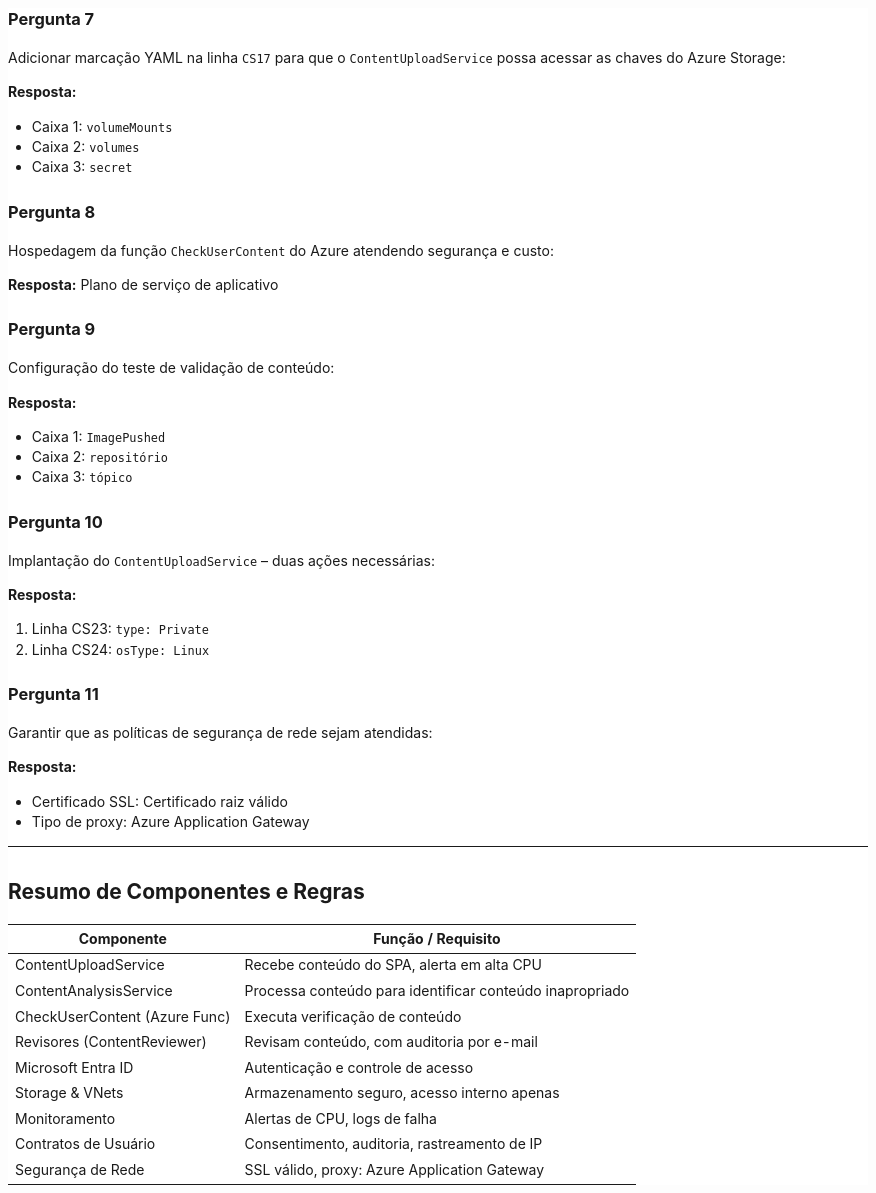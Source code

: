 ### **Pergunta 7**

Adicionar marcação YAML na linha `CS17` para que o `ContentUploadService` possa acessar as chaves do Azure Storage:

**Resposta:**

* Caixa 1: `volumeMounts`
* Caixa 2: `volumes`
* Caixa 3: `secret`

### **Pergunta 8**

Hospedagem da função `CheckUserContent` do Azure atendendo segurança e custo:

**Resposta:** Plano de serviço de aplicativo

### **Pergunta 9**

Configuração do teste de validação de conteúdo:

**Resposta:**

* Caixa 1: `ImagePushed`
* Caixa 2: `repositório`
* Caixa 3: `tópico`

### **Pergunta 10**

Implantação do `ContentUploadService` – duas ações necessárias:

**Resposta:**

1. Linha CS23: `type: Private`
2. Linha CS24: `osType: Linux`

### **Pergunta 11**

Garantir que as políticas de segurança de rede sejam atendidas:

**Resposta:**

* Certificado SSL: Certificado raiz válido
* Tipo de proxy: Azure Application Gateway

---

## **Resumo de Componentes e Regras**

| Componente                    | Função / Requisito                                       |
| ----------------------------- | -------------------------------------------------------- |
| ContentUploadService          | Recebe conteúdo do SPA, alerta em alta CPU               |
| ContentAnalysisService        | Processa conteúdo para identificar conteúdo inapropriado |
| CheckUserContent (Azure Func) | Executa verificação de conteúdo                          |
| Revisores (ContentReviewer)   | Revisam conteúdo, com auditoria por e-mail               |
| Microsoft Entra ID            | Autenticação e controle de acesso                        |
| Storage & VNets               | Armazenamento seguro, acesso interno apenas              |
| Monitoramento                 | Alertas de CPU, logs de falha                            |
| Contratos de Usuário          | Consentimento, auditoria, rastreamento de IP             |
| Segurança de Rede             | SSL válido, proxy: Azure Application Gateway             |